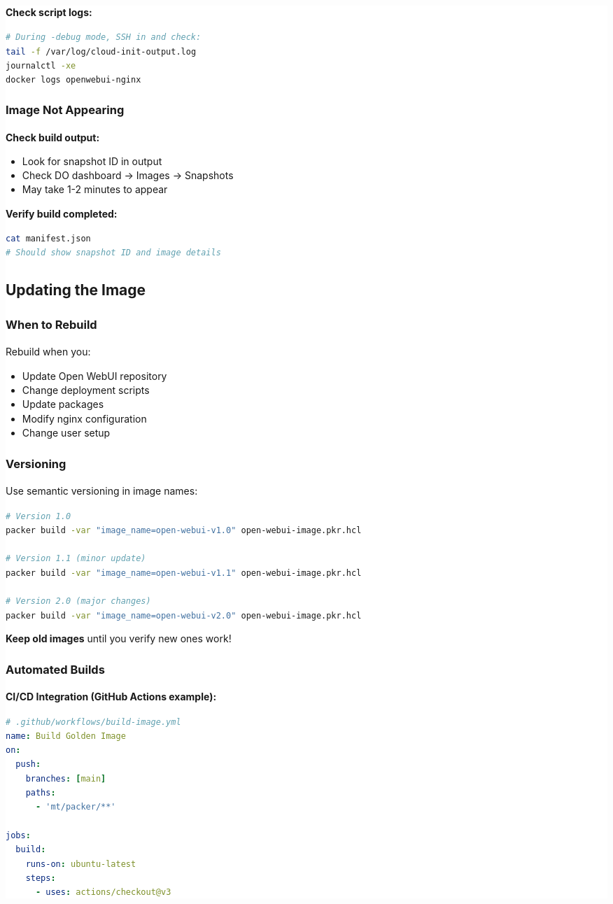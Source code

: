**Check script logs:**
```bash
# During -debug mode, SSH in and check:
tail -f /var/log/cloud-init-output.log
journalctl -xe
docker logs openwebui-nginx
```

### Image Not Appearing

**Check build output:**
- Look for snapshot ID in output
- Check DO dashboard → Images → Snapshots
- May take 1-2 minutes to appear

**Verify build completed:**
```bash
cat manifest.json
# Should show snapshot ID and image details
```

## Updating the Image

### When to Rebuild

Rebuild when you:
- Update Open WebUI repository
- Change deployment scripts
- Update packages
- Modify nginx configuration
- Change user setup

### Versioning

Use semantic versioning in image names:

```bash
# Version 1.0
packer build -var "image_name=open-webui-v1.0" open-webui-image.pkr.hcl

# Version 1.1 (minor update)
packer build -var "image_name=open-webui-v1.1" open-webui-image.pkr.hcl

# Version 2.0 (major changes)
packer build -var "image_name=open-webui-v2.0" open-webui-image.pkr.hcl
```

**Keep old images** until you verify new ones work!

### Automated Builds

**CI/CD Integration (GitHub Actions example):**

```yaml
# .github/workflows/build-image.yml
name: Build Golden Image
on:
  push:
    branches: [main]
    paths:
      - 'mt/packer/**'

jobs:
  build:
    runs-on: ubuntu-latest
    steps:
      - uses: actions/checkout@v3
```